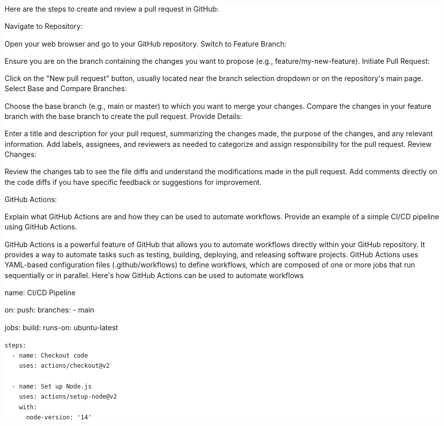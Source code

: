 Here are the steps to create and review a pull request in GitHub:

Navigate to Repository:

Open your web browser and go to your GitHub repository.
Switch to Feature Branch:

Ensure you are on the branch containing the changes you want to propose (e.g., feature/my-new-feature).
Initiate Pull Request:

Click on the "New pull request" button, usually located near the branch selection dropdown or on the repository's main page.
Select Base and Compare Branches:

Choose the base branch (e.g., main or master) to which you want to merge your changes.
Compare the changes in your feature branch with the base branch to create the pull request.
Provide Details:

Enter a title and description for your pull request, summarizing the changes made, the purpose of the changes, and any relevant information.
Add labels, assignees, and reviewers as needed to categorize and assign responsibility for the pull request.
Review Changes:

Review the changes tab to see the file diffs and understand the modifications made in the pull request.
Add comments directly on the code diffs if you have specific feedback or suggestions for improvement.

GitHub Actions:

Explain what GitHub Actions are and how they can be used to automate workflows. Provide an example of a simple CI/CD pipeline using GitHub Actions.

GitHub Actions is a powerful feature of GitHub that allows you to automate workflows directly within your GitHub repository. It provides a way to automate tasks such as testing, building, deploying, and releasing software projects. GitHub Actions uses YAML-based configuration files (.github/workflows) to define workflows, which are composed of one or more jobs that run sequentially or in parallel. Here's how GitHub Actions can be used to automate workflows

name: CI/CD Pipeline

on:
push:
branches: - main

jobs:
build:
runs-on: ubuntu-latest

    steps:
      - name: Checkout code
        uses: actions/checkout@v2

      - name: Set up Node.js
        uses: actions/setup-node@v2
        with:
          node-version: '14'
